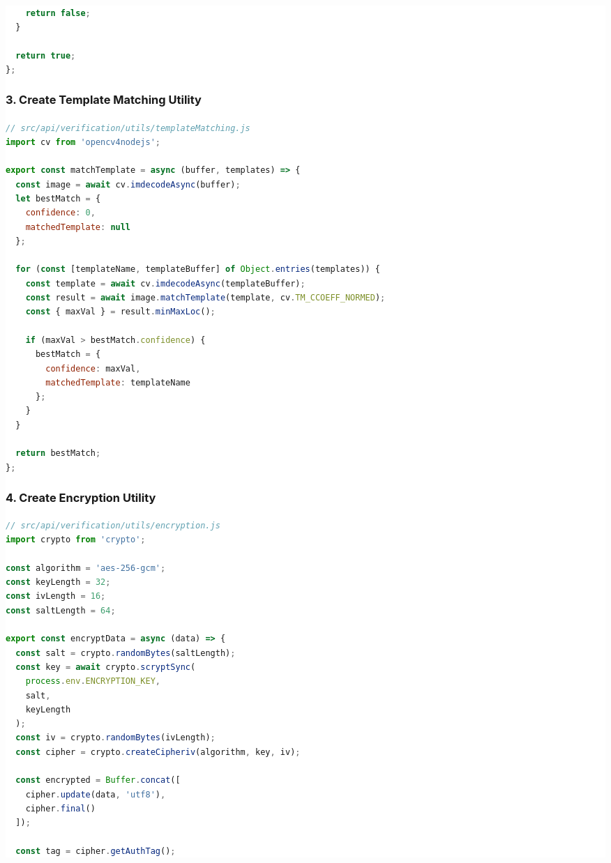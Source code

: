 ```javascript
    return false;
  }

  return true;
};
```

### 3. Create Template Matching Utility
```javascript
// src/api/verification/utils/templateMatching.js
import cv from 'opencv4nodejs';

export const matchTemplate = async (buffer, templates) => {
  const image = await cv.imdecodeAsync(buffer);
  let bestMatch = {
    confidence: 0,
    matchedTemplate: null
  };

  for (const [templateName, templateBuffer] of Object.entries(templates)) {
    const template = await cv.imdecodeAsync(templateBuffer);
    const result = await image.matchTemplate(template, cv.TM_CCOEFF_NORMED);
    const { maxVal } = result.minMaxLoc();

    if (maxVal > bestMatch.confidence) {
      bestMatch = {
        confidence: maxVal,
        matchedTemplate: templateName
      };
    }
  }

  return bestMatch;
};
```

### 4. Create Encryption Utility
```javascript
// src/api/verification/utils/encryption.js
import crypto from 'crypto';

const algorithm = 'aes-256-gcm';
const keyLength = 32;
const ivLength = 16;
const saltLength = 64;

export const encryptData = async (data) => {
  const salt = crypto.randomBytes(saltLength);
  const key = await crypto.scryptSync(
    process.env.ENCRYPTION_KEY,
    salt,
    keyLength
  );
  const iv = crypto.randomBytes(ivLength);
  const cipher = crypto.createCipheriv(algorithm, key, iv);
  
  const encrypted = Buffer.concat([
    cipher.update(data, 'utf8'),
    cipher.final()
  ]);
  
  const tag = cipher.getAuthTag();

```